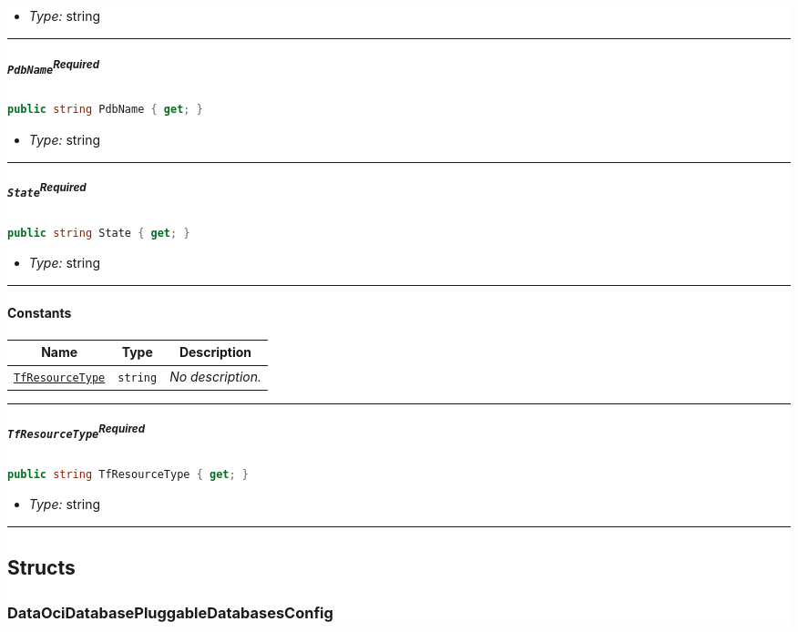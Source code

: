 - *Type:* string

---

##### `PdbName`<sup>Required</sup> <a name="PdbName" id="rhizo-co-terraform-provider-oci.dataOciDatabasePluggableDatabases.DataOciDatabasePluggableDatabases.property.pdbName"></a>

```csharp
public string PdbName { get; }
```

- *Type:* string

---

##### `State`<sup>Required</sup> <a name="State" id="rhizo-co-terraform-provider-oci.dataOciDatabasePluggableDatabases.DataOciDatabasePluggableDatabases.property.state"></a>

```csharp
public string State { get; }
```

- *Type:* string

---

#### Constants <a name="Constants" id="Constants"></a>

| **Name** | **Type** | **Description** |
| --- | --- | --- |
| <code><a href="#rhizo-co-terraform-provider-oci.dataOciDatabasePluggableDatabases.DataOciDatabasePluggableDatabases.property.tfResourceType">TfResourceType</a></code> | <code>string</code> | *No description.* |

---

##### `TfResourceType`<sup>Required</sup> <a name="TfResourceType" id="rhizo-co-terraform-provider-oci.dataOciDatabasePluggableDatabases.DataOciDatabasePluggableDatabases.property.tfResourceType"></a>

```csharp
public string TfResourceType { get; }
```

- *Type:* string

---

## Structs <a name="Structs" id="Structs"></a>

### DataOciDatabasePluggableDatabasesConfig <a name="DataOciDatabasePluggableDatabasesConfig" id="rhizo-co-terraform-provider-oci.dataOciDatabasePluggableDatabases.DataOciDatabasePluggableDatabasesConfig"></a>
